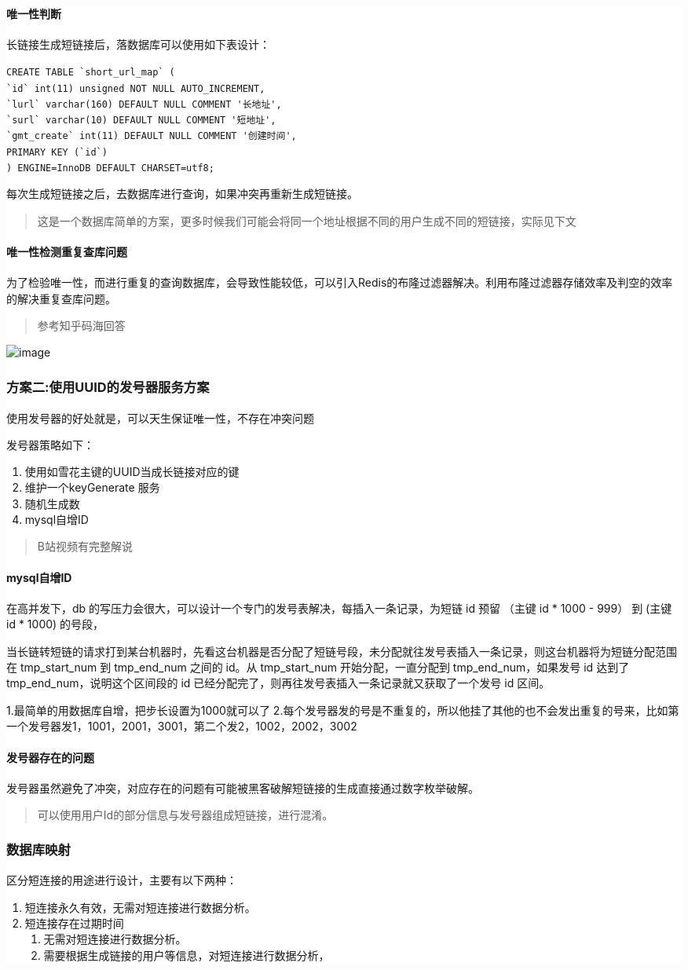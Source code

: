
#### 唯一性判断
长链接生成短链接后，落数据库可以使用如下表设计：
```
CREATE TABLE `short_url_map` (
`id` int(11) unsigned NOT NULL AUTO_INCREMENT,
`lurl` varchar(160) DEFAULT NULL COMMENT '长地址',
`surl` varchar(10) DEFAULT NULL COMMENT '短地址',
`gmt_create` int(11) DEFAULT NULL COMMENT '创建时间',
PRIMARY KEY (`id`)
) ENGINE=InnoDB DEFAULT CHARSET=utf8;
```
每次生成短链接之后，去数据库进行查询，如果冲突再重新生成短链接。
> 这是一个数据库简单的方案，更多时候我们可能会将同一个地址根据不同的用户生成不同的短链接，实际见下文

#### 唯一性检测重复查库问题
为了检验唯一性，而进行重复的查询数据库，会导致性能较低，可以引入Redis的布隆过滤器解决。利用布隆过滤器存储效率及判空的效率的解决重复查库问题。

> 参考知乎码海回答

![image](https://pic2.zhimg.com/v2-4decedbcba9c97c0e8789070f39b55cc_r.jpg)

### 方案二:使用UUID的发号器服务方案
使用发号器的好处就是，可以天生保证唯一性，不存在冲突问题

发号器策略如下：
1. 使用如雪花主键的UUID当成长链接对应的键
2. 维护一个keyGenerate 服务
3. 随机生成数
4. mysql自增ID
> B站视频有完整解说


#### mysql自增ID
在高并发下，db 的写压力会很大，可以设计一个专门的发号表解决，每插入一条记录，为短链 id 预留 （主键 id * 1000 - 999） 到 (主键 id * 1000) 的号段，

当长链转短链的请求打到某台机器时，先看这台机器是否分配了短链号段，未分配就往发号表插入一条记录，则这台机器将为短链分配范围在 tmp_start_num 到 tmp_end_num 之间的 id。从 tmp_start_num 开始分配，一直分配到 tmp_end_num，如果发号 id 达到了 tmp_end_num，说明这个区间段的 id 已经分配完了，则再往发号表插入一条记录就又获取了一个发号 id 区间。


1.最简单的用数据库自增，把步长设置为1000就可以了
2.每个发号器发的号是不重复的，所以他挂了其他的也不会发出重复的号来，比如第一个发号器发1，1001，2001，3001，第二个发2，1002，2002，3002

#### 发号器存在的问题
发号器虽然避免了冲突，对应存在的问题有可能被黑客破解短链接的生成直接通过数字枚举破解。
> 可以使用用户Id的部分信息与发号器组成短链接，进行混淆。

### 数据库映射
区分短连接的用途进行设计，主要有以下两种：
1. 短连接永久有效，无需对短连接进行数据分析。
2. 短连接存在过期时间
    1. 无需对短连接进行数据分析。
    2. 需要根据生成链接的用户等信息，对短连接进行数据分析，
